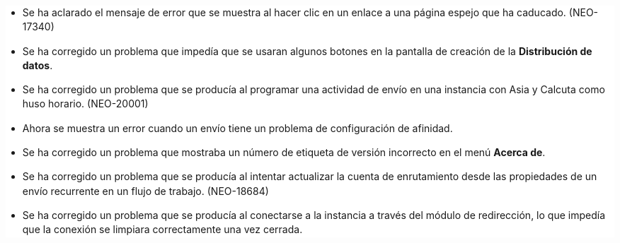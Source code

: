 * Se ha aclarado el mensaje de error que se muestra al hacer clic en un enlace a una página espejo que ha caducado. (NEO-17340)

* Se ha corregido un problema que impedía que se usaran algunos botones en la pantalla de creación de la **Distribución de datos**.

* Se ha corregido un problema que se producía al programar una actividad de envío en una instancia con Asia y Calcuta como huso horario. (NEO-20001)

* Ahora se muestra un error cuando un envío tiene un problema de configuración de afinidad.

* Se ha corregido un problema que mostraba un número de etiqueta de versión incorrecto en el menú **Acerca de**.

* Se ha corregido un problema que se producía al intentar actualizar la cuenta de enrutamiento desde las propiedades de un envío recurrente en un flujo de trabajo. (NEO-18684)

* Se ha corregido un problema que se producía al conectarse a la instancia a través del módulo de redirección, lo que impedía que la conexión se limpiara correctamente una vez cerrada.
